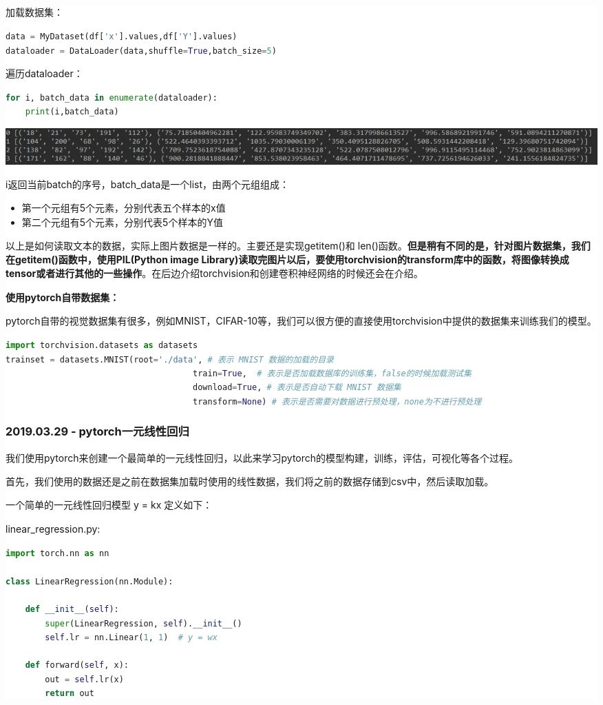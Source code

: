 加载数据集：

```python
data = MyDataset(df['x'].values,df['Y'].values)
dataloader = DataLoader(data,shuffle=True,batch_size=5)
```

遍历dataloader：

```python
for i, batch_data in enumerate(dataloader):
    print(i,batch_data)
```

![1553846466530](img\1553846466530.png)

i返回当前batch的序号，batch_data是一个list，由两个元组组成：

- 第一个元组有5个元素，分别代表五个样本的x值
- 第二个元组有5个元素，分别代表5个样本的Y值

以上是如何读取文本的数据，实际上图片数据是一样的。主要还是实现getitem()和 len()函数。**但是稍有不同的是，针对图片数据集，我们在getitem()函数中，使用PIL(Python image Library)读取完图片以后，要使用torchvision的transform库中的函数，将图像转换成tensor或者进行其他的一些操作**。在后边介绍torchvision和创建卷积神经网络的时候还会在介绍。

**使用pytorch自带数据集：**

pytorch自带的视觉数据集有很多，例如MNIST，CIFAR-10等，我们可以很方便的直接使用torchvision中提供的数据集来训练我们的模型。

```python
import torchvision.datasets as datasets
trainset = datasets.MNIST(root='./data', # 表示 MNIST 数据的加载的目录
                                      train=True,  # 表示是否加载数据库的训练集，false的时候加载测试集
                                      download=True, # 表示是否自动下载 MNIST 数据集
                                      transform=None) # 表示是否需要对数据进行预处理，none为不进行预处理
```

### 2019.03.29 - pytorch一元线性回归

我们使用pytorch来创建一个最简单的一元线性回归，以此来学习pytorch的模型构建，训练，评估，可视化等各个过程。

首先，我们使用的数据还是之前在数据集加载时使用的线性数据，我们将之前的数据存储到csv中，然后读取加载。

一个简单的一元线性回归模型 y = kx 定义如下：

linear_regression.py:

```python
import torch.nn as nn

class LinearRegression(nn.Module):

    def __init__(self):
        super(LinearRegression, self).__init__()
        self.lr = nn.Linear(1, 1)  # y = wx

    def forward(self, x):
        out = self.lr(x)
        return out

```
